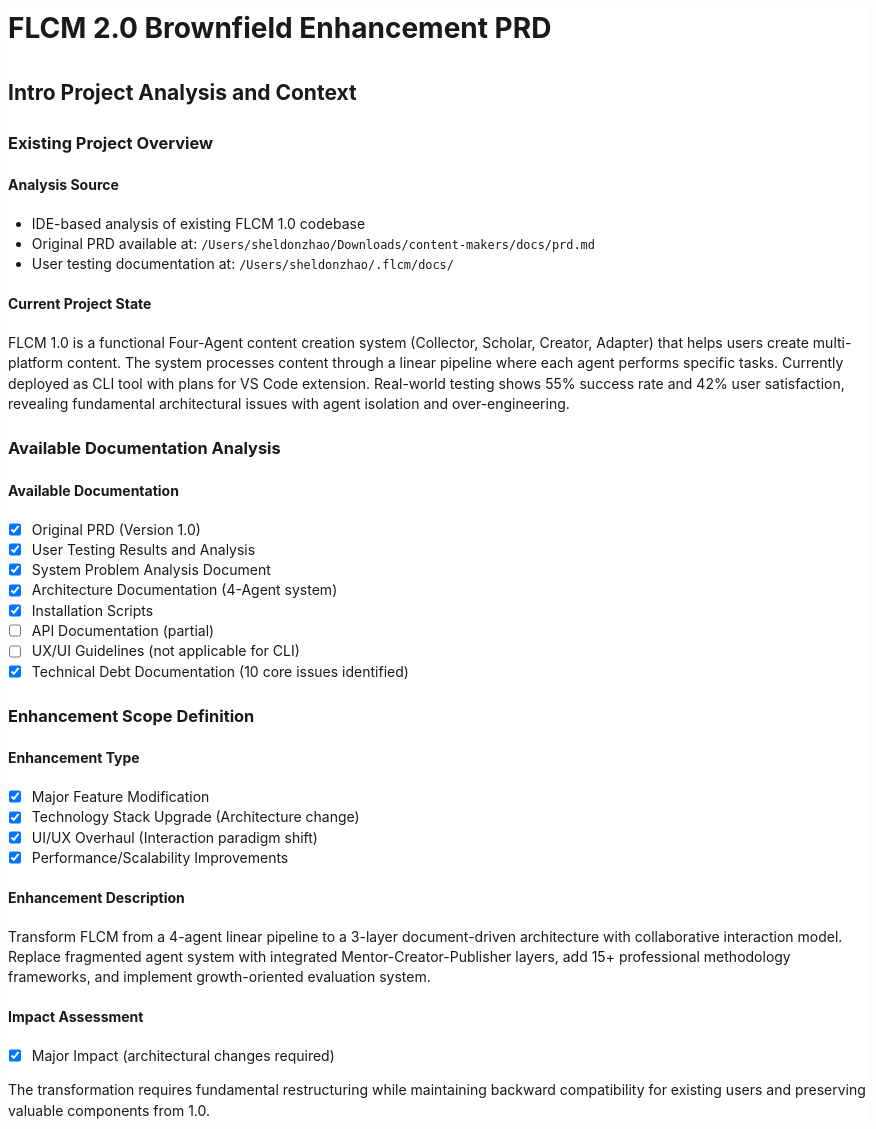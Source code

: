 # FLCM 2.0 Brownfield Enhancement PRD

## Intro Project Analysis and Context

### Existing Project Overview

#### Analysis Source
- IDE-based analysis of existing FLCM 1.0 codebase
- Original PRD available at: `/Users/sheldonzhao/Downloads/content-makers/docs/prd.md`
- User testing documentation at: `/Users/sheldonzhao/.flcm/docs/`

#### Current Project State
FLCM 1.0 is a functional Four-Agent content creation system (Collector, Scholar, Creator, Adapter) that helps users create multi-platform content. The system processes content through a linear pipeline where each agent performs specific tasks. Currently deployed as CLI tool with plans for VS Code extension. Real-world testing shows 55% success rate and 42% user satisfaction, revealing fundamental architectural issues with agent isolation and over-engineering.

### Available Documentation Analysis

#### Available Documentation
- [x] Original PRD (Version 1.0)
- [x] User Testing Results and Analysis
- [x] System Problem Analysis Document
- [x] Architecture Documentation (4-Agent system)
- [x] Installation Scripts
- [ ] API Documentation (partial)
- [ ] UX/UI Guidelines (not applicable for CLI)
- [x] Technical Debt Documentation (10 core issues identified)

### Enhancement Scope Definition

#### Enhancement Type
- [x] Major Feature Modification
- [x] Technology Stack Upgrade (Architecture change)
- [x] UI/UX Overhaul (Interaction paradigm shift)
- [x] Performance/Scalability Improvements

#### Enhancement Description
Transform FLCM from a 4-agent linear pipeline to a 3-layer document-driven architecture with collaborative interaction model. Replace fragmented agent system with integrated Mentor-Creator-Publisher layers, add 15+ professional methodology frameworks, and implement growth-oriented evaluation system.

#### Impact Assessment
- [x] Major Impact (architectural changes required)

The transformation requires fundamental restructuring while maintaining backward compatibility for existing users and preserving valuable components from 1.0.
